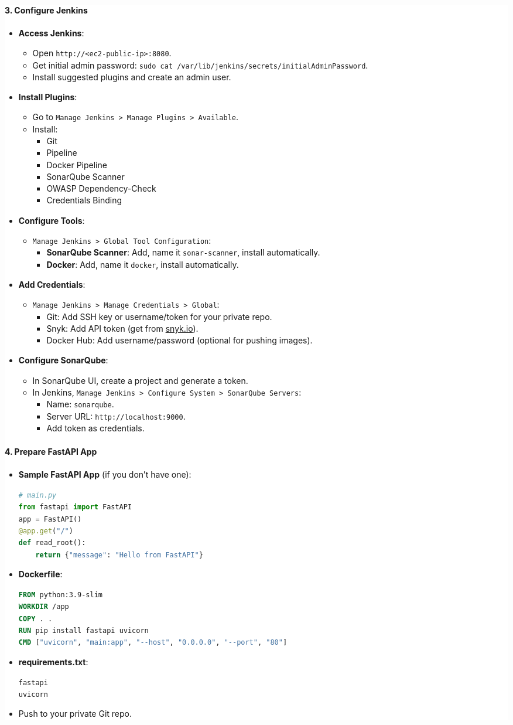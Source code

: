#### 3. Configure Jenkins
- **Access Jenkins**:
  - Open `http://<ec2-public-ip>:8080`.
  - Get initial admin password: `sudo cat /var/lib/jenkins/secrets/initialAdminPassword`.
  - Install suggested plugins and create an admin user.

- **Install Plugins**:
  - Go to `Manage Jenkins > Manage Plugins > Available`.
  - Install:
    - Git
    - Pipeline
    - Docker Pipeline
    - SonarQube Scanner
    - OWASP Dependency-Check
    - Credentials Binding

- **Configure Tools**:
  - `Manage Jenkins > Global Tool Configuration`:
    - **SonarQube Scanner**: Add, name it `sonar-scanner`, install automatically.
    - **Docker**: Add, name it `docker`, install automatically.

- **Add Credentials**:
  - `Manage Jenkins > Manage Credentials > Global`:
    - Git: Add SSH key or username/token for your private repo.
    - Snyk: Add API token (get from [snyk.io](https://snyk.io)).
    - Docker Hub: Add username/password (optional for pushing images).

- **Configure SonarQube**:
  - In SonarQube UI, create a project and generate a token.
  - In Jenkins, `Manage Jenkins > Configure System > SonarQube Servers`:
    - Name: `sonarqube`.
    - Server URL: `http://localhost:9000`.
    - Add token as credentials.

#### 4. Prepare FastAPI App
- **Sample FastAPI App** (if you don’t have one):
  ```python
  # main.py
  from fastapi import FastAPI
  app = FastAPI()
  @app.get("/")
  def read_root():
      return {"message": "Hello from FastAPI"}
  ```
- **Dockerfile**:
  ```dockerfile
  FROM python:3.9-slim
  WORKDIR /app
  COPY . .
  RUN pip install fastapi uvicorn
  CMD ["uvicorn", "main:app", "--host", "0.0.0.0", "--port", "80"]
  ```
- **requirements.txt**:
  ```
  fastapi
  uvicorn
  ```
- Push to your private Git repo.
